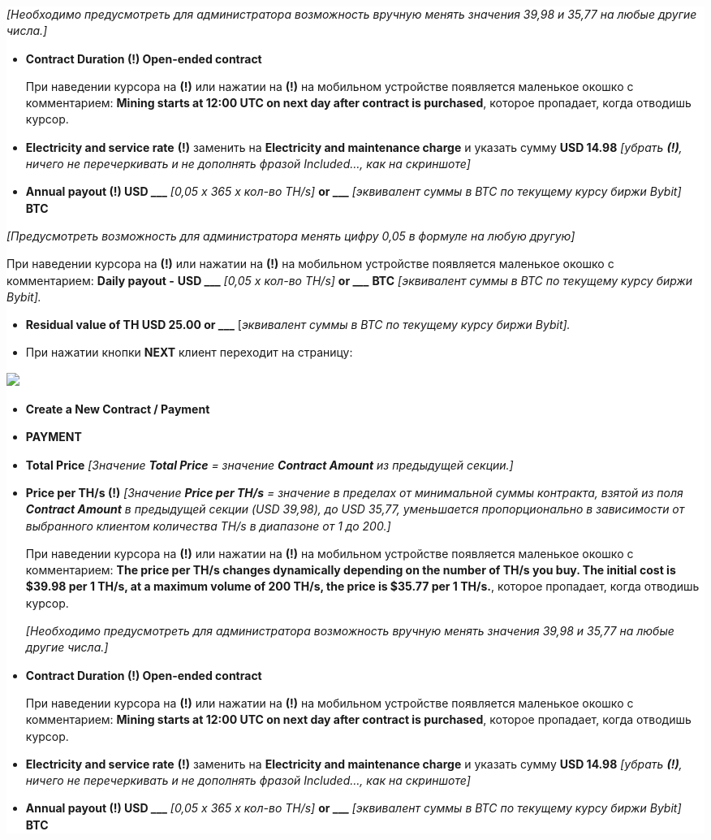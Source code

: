  *[Необходимо предусмотреть для администратора возможность вручную менять значения 39,98 и 35,77 на любые другие числа.]*

- **Contract Duration (!) Open-ended contract** 

  При наведении курсора на **(!)** или нажатии на **(!)** на мобильном устройстве появляется маленькое окошко с комментарием: **Mining starts at 12:00 UTC on next day after contract is purchased**, которое пропадает, когда отводишь курсор.

- **Electricity and service rate** **(!)** заменить на **Electricity and maintenance charge** и указать сумму **USD 14.98** *[убрать **(!)**, ничего не перечеркивать и не дополнять фразой Included…, как на скриншоте]*

- **Annual payout (!) USD \_\_\_** *[0,05 х 365 х кол-во TH/s]* **or \_\_\_** *[эквивалент суммы в BTC по текущему курсу биржи Bybit]* **BTC**

*[Предусмотреть возможность для администратора менять цифру 0,05 в формуле на любую другую]*

При наведении курсора на **(!)** или нажатии на **(!)** на мобильном устройстве появляется маленькое окошко с комментарием: **Daily payout -** **USD \_\_\_** *[0,05 х кол-во TH/s]* **or \_\_\_** **BTC** *[эквивалент суммы в BTC по текущему курсу биржи Bybit].*

- **Residual value of TH USD 25.00 or \_\_\_** [*эквивалент суммы в BTC по текущему курсу биржи Bybit].*

- При нажатии кнопки **NEXT** клиент переходит на страницу:

![](Aspose.Words.6397a339-823c-4eaf-860a-b7af383fbdd9.026.png)

- **Create a New Contract / Payment** 

- **PAYMENT**

- **Total Price** *[Значение **Total Price** = значение **Contract Amount** из предыдущей секции.]*

- **Price per TH/s (!)** *[Значение **Price per TH/s** = значение в пределах от минимальной суммы контракта, взятой из поля **Contract Amount** в предыдущей секции (USD 39,98), до USD 35,77, уменьшается пропорционально в зависимости от выбранного клиентом количества TH/s в диапазоне от 1 до 200.]*

  При наведении курсора на **(!)** или нажатии на **(!)** на мобильном устройстве появляется маленькое окошко с комментарием: **The price per TH/s changes dynamically depending on the number of TH/s you buy. The initial cost is $39.98 per 1 TH/s, at a maximum volume of 200 TH/s, the price is $35.77 per 1 TH/s.**, которое пропадает, когда отводишь курсор.

  *[Необходимо предусмотреть для администратора возможность вручную менять значения 39,98 и 35,77 на любые другие числа.]*

- **Contract Duration (!) Open-ended contract** 

  При наведении курсора на **(!)** или нажатии на **(!)** на мобильном устройстве появляется маленькое окошко с комментарием: **Mining starts at 12:00 UTC on next day after contract is purchased**, которое пропадает, когда отводишь курсор.

- **Electricity and service rate** **(!)** заменить на **Electricity and maintenance charge** и указать сумму **USD 14.98** *[убрать **(!)**, ничего не перечеркивать и не дополнять фразой Included…, как на скриншоте]*

- **Annual payout (!) USD \_\_\_** *[0,05 х 365 х кол-во TH/s]* **or \_\_\_** *[эквивалент суммы в BTC по текущему курсу биржи Bybit]* **BTC**


[ref1]: Aspose.Words.6397a339-823c-4eaf-860a-b7af383fbdd9.001.png
[ref2]: Aspose.Words.6397a339-823c-4eaf-860a-b7af383fbdd9.003.png
[ref3]: Aspose.Words.6397a339-823c-4eaf-860a-b7af383fbdd9.004.png
[ref4]: Aspose.Words.6397a339-823c-4eaf-860a-b7af383fbdd9.005.png
[ref5]: Aspose.Words.6397a339-823c-4eaf-860a-b7af383fbdd9.024.png